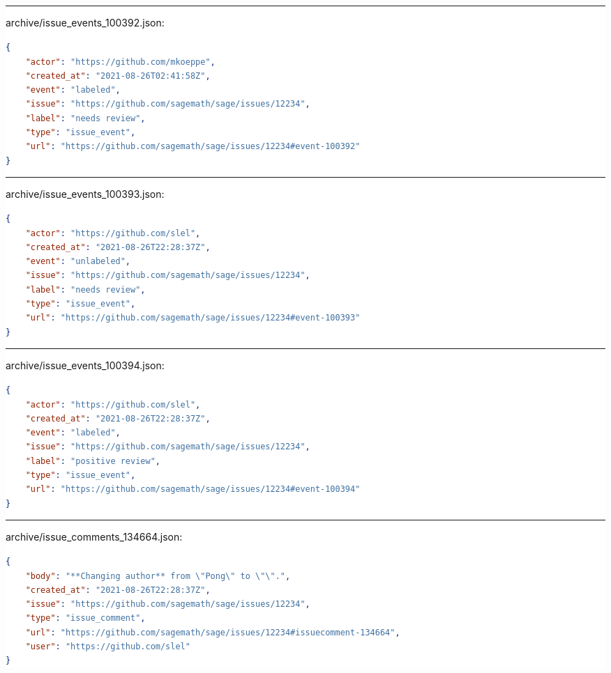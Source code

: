 

---

archive/issue_events_100392.json:
```json
{
    "actor": "https://github.com/mkoeppe",
    "created_at": "2021-08-26T02:41:58Z",
    "event": "labeled",
    "issue": "https://github.com/sagemath/sage/issues/12234",
    "label": "needs review",
    "type": "issue_event",
    "url": "https://github.com/sagemath/sage/issues/12234#event-100392"
}
```



---

archive/issue_events_100393.json:
```json
{
    "actor": "https://github.com/slel",
    "created_at": "2021-08-26T22:28:37Z",
    "event": "unlabeled",
    "issue": "https://github.com/sagemath/sage/issues/12234",
    "label": "needs review",
    "type": "issue_event",
    "url": "https://github.com/sagemath/sage/issues/12234#event-100393"
}
```



---

archive/issue_events_100394.json:
```json
{
    "actor": "https://github.com/slel",
    "created_at": "2021-08-26T22:28:37Z",
    "event": "labeled",
    "issue": "https://github.com/sagemath/sage/issues/12234",
    "label": "positive review",
    "type": "issue_event",
    "url": "https://github.com/sagemath/sage/issues/12234#event-100394"
}
```



---

archive/issue_comments_134664.json:
```json
{
    "body": "**Changing author** from \"Pong\" to \"\".",
    "created_at": "2021-08-26T22:28:37Z",
    "issue": "https://github.com/sagemath/sage/issues/12234",
    "type": "issue_comment",
    "url": "https://github.com/sagemath/sage/issues/12234#issuecomment-134664",
    "user": "https://github.com/slel"
}
```
